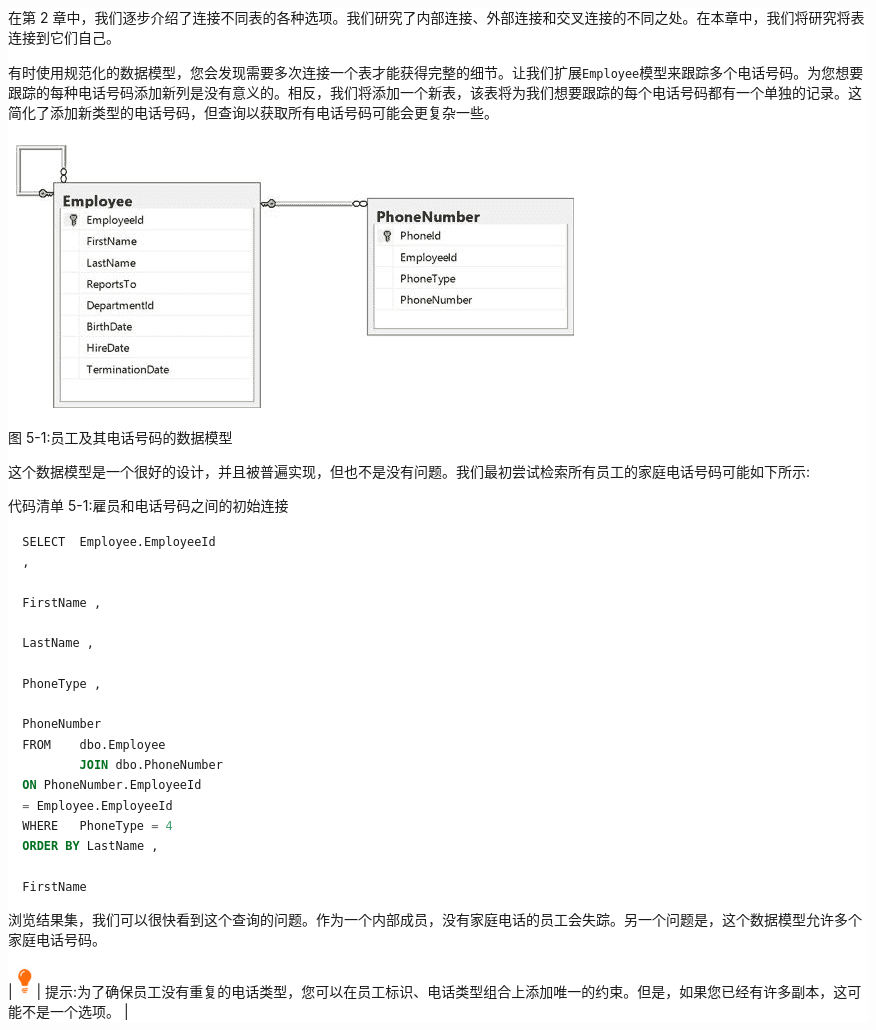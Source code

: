 在第 2 章中，我们逐步介绍了连接不同表的各种选项。我们研究了内部连接、外部连接和交叉连接的不同之处。在本章中，我们将研究将表连接到它们自己。

有时使用规范化的数据模型，您会发现需要多次连接一个表才能获得完整的细节。让我们扩展`Employee`模型来跟踪多个电话号码。为您想要跟踪的每种电话号码添加新列是没有意义的。相反，我们将添加一个新表，该表将为我们想要跟踪的每个电话号码都有一个单独的记录。这简化了添加新类型的电话号码，但查询以获取所有电话号码可能会更复杂一些。

![](img/00010.jpeg)

图 5-1:员工及其电话号码的数据模型

这个数据模型是一个很好的设计，并且被普遍实现，但也不是没有问题。我们最初尝试检索所有员工的家庭电话号码可能如下所示:

代码清单 5-1:雇员和电话号码之间的初始连接

```sql
  SELECT  Employee.EmployeeId
  ,

  FirstName ,

  LastName ,

  PhoneType ,

  PhoneNumber
  FROM    dbo.Employee
          JOIN dbo.PhoneNumber
  ON PhoneNumber.EmployeeId
  = Employee.EmployeeId
  WHERE   PhoneType = 4
  ORDER BY LastName ,

  FirstName

```

浏览结果集，我们可以很快看到这个查询的问题。作为一个内部成员，没有家庭电话的员工会失踪。另一个问题是，这个数据模型允许多个家庭电话号码。

| ![](img/00005.gif) | 提示:为了确保员工没有重复的电话类型，您可以在员工标识、电话类型组合上添加唯一的约束。但是，如果您已经有许多副本，这可能不是一个选项。 |
